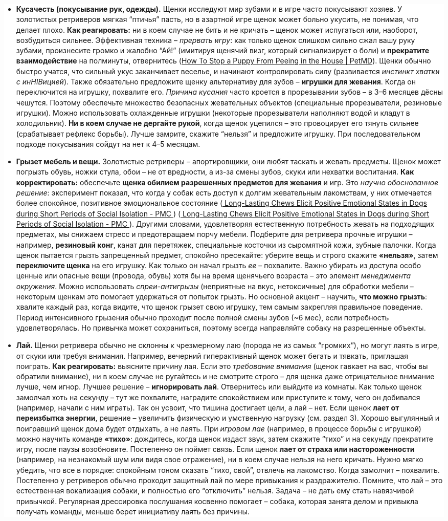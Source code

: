 - **Кусачесть (покусывание рук, одежды).** Щенки исследуют мир зубами и в игре часто покусывают хозяев. У золотистых ретриверов мягкая “птичья” пасть, но в азартной игре щенок может больно укусить, не понимая, что делает плохо. **Как реагировать:** ни в коем случае не бить и не кричать – щенок может испугаться или, наоборот, возбудиться сильнее. Эффективная техника – *прервать игру*: как только щенок слишком сильно сжал вашу руку зубами, произнесите громко и жалобно “Ай!” (имитируя щенячий визг, который сигнализирует о боли) и **прекратите взаимодействие** на полминуты, отвернитесь ([How To Stop a Puppy From Peeing in the House | PetMD](https://www.petmd.com/dog/behavior/how-keep-new-puppy-peeing-house#:~:text=If%20your%20puppy%20keeps%20peeing,can%20become%20afraid%20of%20you)). Щенки обычно быстро учатся, что сильный укус заканчивает веселье, и начинают контролировать силу (развивается *инстинкт хватки с инHIBицией*). Также обязательно предложите щенку альтернативу для зубов – **игрушки для жевания**. Когда он переключится на игрушку, похвалите его. *Причина кусания* часто кроется в прорезывании зубов – в 3–6 месяцев дёсны чешутся. Поэтому обеспечьте множество безопасных жевательных объектов (специальные прорезыватели, резиновые игрушки). Можно использовать охлажденные игрушки (некоторые прорезыватели наполняют водой и кладут в холодильник). **Ни в коем случае не дергайте рукой**, когда щенок уцепился – это провоцирует его тянуть сильнее (срабатывает рефлекс борьбы). Лучше замрите, скажите “нельзя” и предложите игрушку. При последовательном подходе покусывания сойдут на нет к 4–5 месяцам. 

- **Грызет мебель и вещи.** Золотистые ретриверы – апортировщики, они любят таскать и жевать предметы. Щенок может погрызть обувь, ножки стула, обои – не от вредности, а из-за смены зубов, скуки или нехватки воспитания. **Как корректировать:** обеспечьте **щенка обилием разрешенных предметов для жевания** и игр. Это *научно обоснованное решение*: эксперимент показал, что когда у собак есть доступ к долгим жевательным лакомствам, у них отмечается более спокойное, позитивное эмоциональное состояние ([
            Long-Lasting Chews Elicit Positive Emotional States in Dogs during Short Periods of Social Isolation - PMC
        ](https://pmc.ncbi.nlm.nih.gov/articles/PMC9951671/#:~:text=Dogs%20are%20a%20social%20species,of%20separation%20from%20their%20caregivers)) ([
            Long-Lasting Chews Elicit Positive Emotional States in Dogs during Short Periods of Social Isolation - PMC
        ](https://pmc.ncbi.nlm.nih.gov/articles/PMC9951671/#:~:text=models%20indicated%20Chew%20was%20the,impact%20on%20dog%20emotional%20wellbeing)). Другими словами, удовлетворяя естественную потребность жевать на подходящих предметах, мы снижаем стресс и предотвращаем порчу мебели. Подберите для ретривера прочные игрушки – например, **резиновый конг**, канат для перетяжек, специальные косточки из сыромятной кожи, зубные палочки. Когда щенок пытается грызть запрещенный предмет, спокойно пресекайте: уберите вещь и строго скажите **«нельзя»**, затем **переключите щенка** на его игрушку. Как только он начал грызть *ее* – похвалите. Важно убирать из доступа особо ценные или опасные вещи (провода, обувь) хотя бы на время щенячьего возраста – это элемент *менеджмента окружения*. Можно использовать *спреи-антигрызы* (неприятные на вкус, нетоксичные) для обработки мебели – некоторым щенкам это помогает удержаться от попыток грызть. Но основной акцент – научить, **что можно грызть**: хвалите каждый раз, когда видите, что щенок грызет свою игрушку, тем самым закрепляя правильное поведение. Период интенсивного грызения обычно проходит после полной смены зубов (~6 мес), если потребность удовлетворялась. Но привычка может сохраниться, поэтому всегда направляйте собаку на разрешенные объекты. 

- **Лай.** Щенки ретривера обычно не склонны к чрезмерному лаю (порода не из самых “громких”), но могут лаять в игре, от скуки или требуя внимания. Например, вечерний гиперактивный щенок может бегать и тявкать, приглашая поиграть. **Как реагировать:** выясните причину лая. Если это *требование внимания* (щенок гавкает на вас, чтобы вы обратили внимание), ни в коем случае не ругайтесь и не смотрите строго – для щенка даже отрицательное внимание лучше, чем игнор. Лучшее решение – **игнорировать лай**. Отвернитесь или выйдите из комнаты. Как только щенок замолчал хоть на секунду – тут же похвалите, наградите спокойствием или приступите к тому, чего он добивался (например, начали с ним играть). Так он усвоит, что тишина достигает цели, а лай – нет. Если щенок **лает от переизбытка энергии**, решение – увеличить физическую и умственную нагрузку (см. раздел 3). Хорошо выгулянный и поигравший щенок дома будет отдыхать, а не лаять. При *игровом лае* (например, в процессе борьбы с игрушкой) можно научить команде **«тихо»**: дождитесь, когда щенок издаст звук, затем скажите “тихо” и на секунду прекратите игру, после паузы возобновите. Постепенно он поймет связь. Если щенок **лает от страха или настороженности** (например, на незнакомый шум или видя свое отражение), ни в коем случае нельзя на него кричать. Нужно мягко убедить, что все в порядке: спокойным тоном сказать “тихо, свой”, отвлечь на лакомство. Когда замолчит – похвалить. Постепенно у ретриверов обычно проходит защитный лай по мере привыкания к раздражителю. Помните, что лай – это естественная вокализация собаки, и полностью его “отключить” нельзя. Задача – не дать ему стать навязчивой привычкой. Регулярная дрессировка послушания косвенно помогает – собака, которая занята делом и привыкла получать команды, меньше берет инициативу лаять без причины. 
